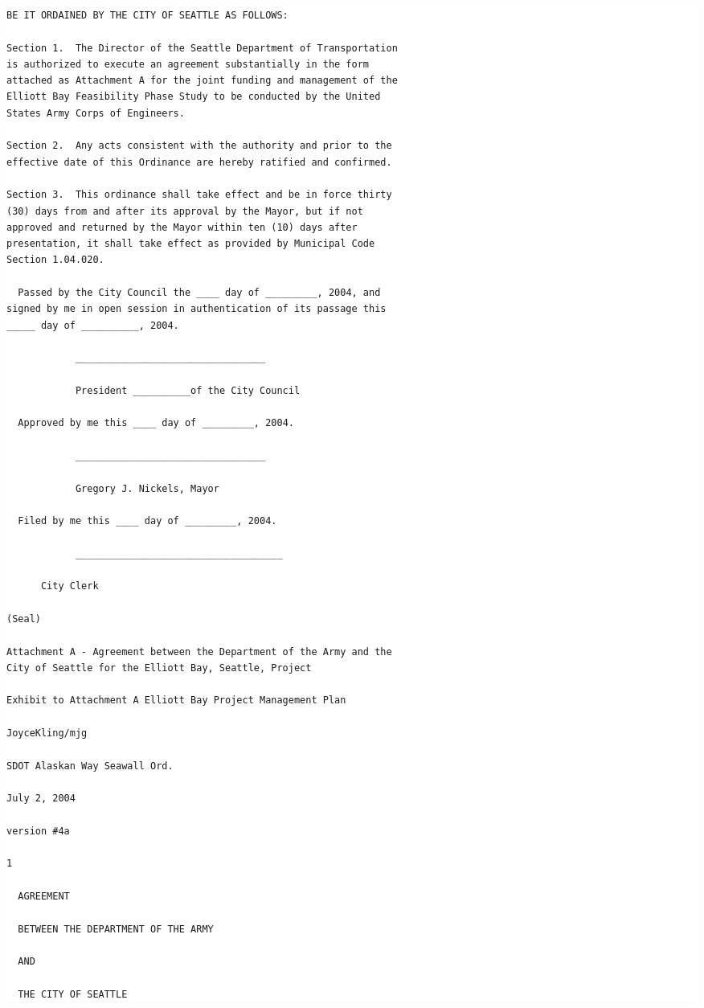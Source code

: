     BE IT ORDAINED BY THE CITY OF SEATTLE AS FOLLOWS:  
  
    Section 1.  The Director of the Seattle Department of Transportation  
    is authorized to execute an agreement substantially in the form  
    attached as Attachment A for the joint funding and management of the  
    Elliott Bay Feasibility Phase Study to be conducted by the United  
    States Army Corps of Engineers.  
  
    Section 2.  Any acts consistent with the authority and prior to the  
    effective date of this Ordinance are hereby ratified and confirmed.  
  
    Section 3.  This ordinance shall take effect and be in force thirty  
    (30) days from and after its approval by the Mayor, but if not  
    approved and returned by the Mayor within ten (10) days after  
    presentation, it shall take effect as provided by Municipal Code  
    Section 1.04.020.  
  
      Passed by the City Council the ____ day of _________, 2004, and  
    signed by me in open session in authentication of its passage this  
    _____ day of __________, 2004.  
  
                _________________________________  
  
                President __________of the City Council  
  
      Approved by me this ____ day of _________, 2004.  
  
                _________________________________  
  
                Gregory J. Nickels, Mayor  
  
      Filed by me this ____ day of _________, 2004.  
  
                ____________________________________  
  
          City Clerk  
  
    (Seal)  
  
    Attachment A - Agreement between the Department of the Army and the  
    City of Seattle for the Elliott Bay, Seattle, Project  
  
    Exhibit to Attachment A Elliott Bay Project Management Plan  
  
    JoyceKling/mjg  
  
    SDOT Alaskan Way Seawall Ord.  
  
    July 2, 2004  
  
    version #4a  
  
    1  
  
      AGREEMENT  
  
      BETWEEN THE DEPARTMENT OF THE ARMY  
  
      AND  
  
      THE CITY OF SEATTLE  
  